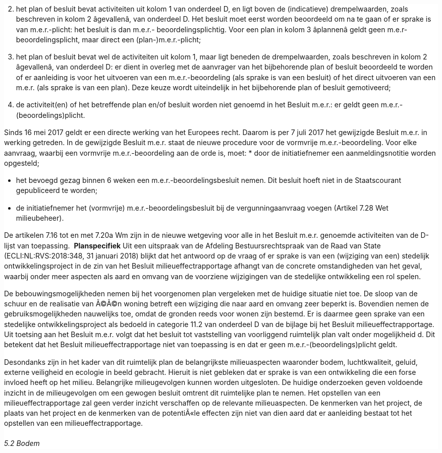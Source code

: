 2. het plan of besluit bevat activiteiten uit kolom 1 van onderdeel D, en ligt boven de (indicatieve) drempelwaarden, zoals beschreven in kolom 2 âgevallenâ, van onderdeel D. Het besluit moet eerst worden beoordeeld om na te gaan of er sprake is van m.e.r.\-plicht: het besluit is dan m.e.r.\- beoordelingsplichtig. Voor een plan in kolom 3 âplannenâ geldt geen m.e.r\-beoordelingsplicht, maar direct een (plan\-)m.e.r.\-plicht;

3. het plan of besluit bevat wel de activiteiten uit kolom 1, maar ligt beneden de drempelwaarden, zoals beschreven in kolom 2 âgevallenâ, van onderdeel D: er dient in overleg met de aanvrager van het bijbehorende plan of besluit beoordeeld te worden of er aanleiding is voor het uitvoeren van een m.e.r.\-beoordeling (als sprake is van een besluit) of het direct uitvoeren van een m.e.r. (als sprake is van een plan). Deze keuze wordt uiteindelijk in het bijbehorende plan of besluit gemotiveerd;

4. de activiteit(en) of het betreffende plan en/of besluit worden niet genoemd in het Besluit m.e.r.: er geldt geen m.e.r.\- (beoordelings)plicht.

Sinds 16 mei 2017 geldt er een directe werking van het Europees recht. Daarom is per 7 juli 2017 het gewijzigde Besluit m.e.r. in werking getreden. In de gewijzigde Besluit m.e.r. staat de nieuwe procedure voor de vormvrije m.e.r.\-beoordeling. Voor elke aanvraag, waarbij een vormvrije m.e.r.\-beoordeling aan de orde is, moet: * door de initiatiefnemer een aanmeldingsnotitie worden opgesteld;

* het bevoegd gezag binnen 6 weken een m.e.r.\-beoordelingsbesluit nemen. Dit besluit hoeft niet in de Staatscourant gepubliceerd te worden;

* de initiatiefnemer het (vormvrije) m.e.r.\-beoordelingsbesluit bij de vergunningaanvraag voegen (Artikel 7\.28 Wet milieubeheer).

De artikelen 7\.16 tot en met 7\.20a Wm zijn in de nieuwe wetgeving voor alle in het Besluit m.e.r. genoemde activiteiten van de D\-lijst van toepassing.  **Planspecifiek** Uit een uitspraak van de Afdeling Bestuursrechtspraak van de Raad van State (ECLI:NL:RVS:2018:348, 31 januari 2018\) blijkt dat het antwoord op de vraag of er sprake is van een (wijziging van een) stedelijk ontwikkelingsproject in de zin van het Besluit milieueffectrapportage afhangt van de concrete omstandigheden van het geval, waarbij onder meer aspecten als aard en omvang van de voorziene wijzigingen van de stedelijke ontwikkeling een rol spelen.

De bebouwingsmogelijkheden nemen bij het voorgenomen plan vergeleken met de huidige situatie niet toe. De sloop van de schuur en de realisatie van Ã©Ã©n woning betreft een wijziging die naar aard en omvang zeer beperkt is. Bovendien nemen de gebruiksmogelijkheden nauwelijks toe, omdat de gronden reeds voor wonen zijn bestemd. Er is daarmee geen sprake van een stedelijke ontwikkelingsproject als bedoeld in categorie 11\.2 van onderdeel D van de bijlage bij het Besluit milieueffectrapportage. Uit toetsing aan het Besluit m.e.r. volgt dat het besluit tot vaststelling van voorliggend ruimtelijk plan valt onder mogelijkheid d. Dit betekent dat het Besluit milieueffectrapportage niet van toepassing is en dat er geen m.e.r.\-(beoordelings)plicht geldt.

Desondanks zijn in het kader van dit ruimtelijk plan de belangrijkste milieuaspecten waaronder bodem, luchtkwaliteit, geluid, externe veiligheid en ecologie in beeld gebracht. Hieruit is niet gebleken dat er sprake is van een ontwikkeling die een forse invloed heeft op het milieu. Belangrijke milieugevolgen kunnen worden uitgesloten. De huidige onderzoeken geven voldoende inzicht in de milieugevolgen om een gewogen besluit omtrent dit ruimtelijke plan te nemen. Het opstellen van een milieueffectrapportage zal geen verder inzicht verschaffen op de relevante milieuaspecten. De kenmerken van het project, de plaats van het project en de kenmerken van de potentiÃ«le effecten zijn niet van dien aard dat er aanleiding bestaat tot het opstellen van een milieueffectrapportage.

###### 5\.2 Bodem
